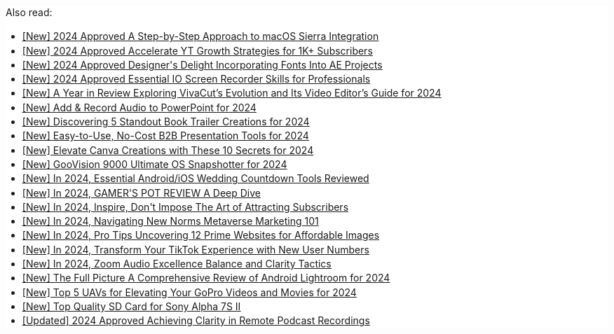 

<ins class="adsbygoogle"
     style="display:block"
     data-ad-client="ca-pub-7571918770474297"
     data-ad-slot="8358498916"
     data-ad-format="auto"
     data-full-width-responsive="true"></ins>


<span class="atpl-alsoreadstyle">Also read:</span>
<div><ul>
<li><a href="https://fox-blue.techidaily.com/new-2024-approved-a-step-by-step-approach-to-macos-sierra-integration/"><u>[New] 2024 Approved A Step-by-Step Approach to macOS Sierra Integration</u></a></li>
<li><a href="https://youtube-data.techidaily.com/024-approved-accelerate-yt-growth-strategies-for-1kplus-subscribers/"><u>[New] 2024 Approved Accelerate YT Growth Strategies for 1K+ Subscribers</u></a></li>
<li><a href="https://fox-blue.techidaily.com/new-2024-approved-designers-delight-incorporating-fonts-into-ae-projects/"><u>[New] 2024 Approved Designer's Delight Incorporating Fonts Into AE Projects</u></a></li>
<li><a href="https://screen-sharing-recording.techidaily.com/new-2024-approved-essential-io-screen-recorder-skills-for-professionals/"><u>[New] 2024 Approved Essential IO Screen Recorder Skills for Professionals</u></a></li>
<li><a href="https://fox-blue.techidaily.com/new-a-year-in-review-exploring-vivacuts-evolution-and-its-video-editors-guide-for-2024/"><u>[New] A Year in Review Exploring VivaCut’s Evolution and Its Video Editor’s Guide for 2024</u></a></li>
<li><a href="https://fox-blue.techidaily.com/new-add-and-record-audio-to-powerpoint-for-2024/"><u>[New] Add & Record Audio to PowerPoint for 2024</u></a></li>
<li><a href="https://fox-blue.techidaily.com/new-discovering-5-standout-book-trailer-creations-for-2024/"><u>[New] Discovering 5 Standout Book Trailer Creations for 2024</u></a></li>
<li><a href="https://fox-glue.techidaily.com/new-easy-to-use-no-cost-b2b-presentation-tools-for-2024/"><u>[New] Easy-to-Use, No-Cost B2B Presentation Tools for 2024</u></a></li>
<li><a href="https://fox-blue.techidaily.com/new-elevate-canva-creations-with-these-10-secrets-for-2024/"><u>[New] Elevate Canva Creations with These 10 Secrets for 2024</u></a></li>
<li><a href="https://on-screen-recording.techidaily.com/new-goovision-9000-ultimate-os-snapshotter-for-2024/"><u>[New] GooVision 9000 Ultimate OS Snapshotter for 2024</u></a></li>
<li><a href="https://fox-blue.techidaily.com/new-in-2024-essential-androidios-wedding-countdown-tools-reviewed/"><u>[New] In 2024, Essential Android/iOS Wedding Countdown Tools Reviewed</u></a></li>
<li><a href="https://fox-blue.techidaily.com/new-in-2024-gamers-pot-review-a-deep-dive/"><u>[New] In 2024, GAMER'S POT REVIEW A Deep Dive</u></a></li>
<li><a href="https://youtube-blog.techidaily.com/n-2024-inspire-dont-impose-the-art-of-attracting-subscribers/"><u>[New] In 2024, Inspire, Don't Impose The Art of Attracting Subscribers</u></a></li>
<li><a href="https://fox-blue.techidaily.com/new-in-2024-navigating-new-norms-metaverse-marketing-101/"><u>[New] In 2024, Navigating New Norms Metaverse Marketing 101</u></a></li>
<li><a href="https://fox-blue.techidaily.com/new-in-2024-pro-tips-uncovering-12-prime-websites-for-affordable-images/"><u>[New] In 2024, Pro Tips Uncovering 12 Prime Websites for Affordable Images</u></a></li>
<li><a href="https://fox-blue.techidaily.com/new-in-2024-transform-your-tiktok-experience-with-new-user-numbers/"><u>[New] In 2024, Transform Your TikTok Experience with New User Numbers</u></a></li>
<li><a href="https://remote-screen-capture.techidaily.com/new-in-2024-zoom-audio-excellence-balance-and-clarity-tactics/"><u>[New] In 2024, Zoom Audio Excellence Balance and Clarity Tactics</u></a></li>
<li><a href="https://fox-blue.techidaily.com/new-the-full-picture-a-comprehensive-review-of-android-lightroom-for-2024/"><u>[New] The Full Picture A Comprehensive Review of Android Lightroom for 2024</u></a></li>
<li><a href="https://fox-helps.techidaily.com/new-top-5-uavs-for-elevating-your-gopro-videos-and-movies-for-2024/"><u>[New] Top 5 UAVs for Elevating Your GoPro Videos and Movies for 2024</u></a></li>
<li><a href="https://fox-blue.techidaily.com/new-top-quality-sd-card-for-sony-alpha-7s-ii/"><u>[New] Top Quality SD Card for Sony Alpha 7S II</u></a></li>
<li><a href="https://video-screen-grab.techidaily.com/updated-2024-approved-achieving-clarity-in-remote-podcast-recordings/"><u>[Updated] 2024 Approved Achieving Clarity in Remote Podcast Recordings</u></a></li>